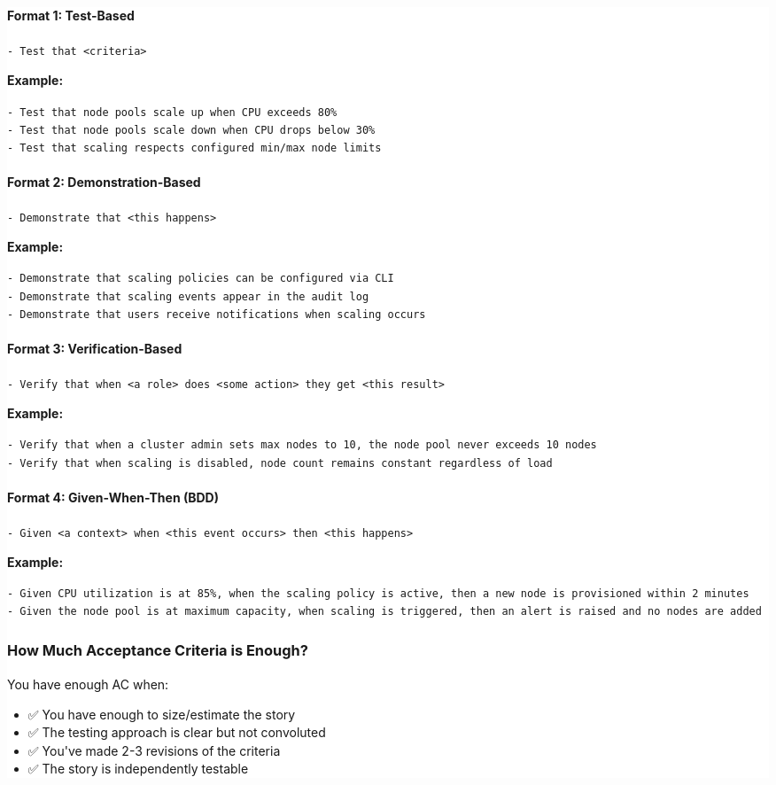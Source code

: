 #### Format 1: Test-Based
```
- Test that <criteria>
```

**Example:**
```
- Test that node pools scale up when CPU exceeds 80%
- Test that node pools scale down when CPU drops below 30%
- Test that scaling respects configured min/max node limits
```

#### Format 2: Demonstration-Based
```
- Demonstrate that <this happens>
```

**Example:**
```
- Demonstrate that scaling policies can be configured via CLI
- Demonstrate that scaling events appear in the audit log
- Demonstrate that users receive notifications when scaling occurs
```

#### Format 3: Verification-Based
```
- Verify that when <a role> does <some action> they get <this result>
```

**Example:**
```
- Verify that when a cluster admin sets max nodes to 10, the node pool never exceeds 10 nodes
- Verify that when scaling is disabled, node count remains constant regardless of load
```

#### Format 4: Given-When-Then (BDD)
```
- Given <a context> when <this event occurs> then <this happens>
```

**Example:**
```
- Given CPU utilization is at 85%, when the scaling policy is active, then a new node is provisioned within 2 minutes
- Given the node pool is at maximum capacity, when scaling is triggered, then an alert is raised and no nodes are added
```

### How Much Acceptance Criteria is Enough?

You have enough AC when:
- ✅ You have enough to size/estimate the story
- ✅ The testing approach is clear but not convoluted
- ✅ You've made 2-3 revisions of the criteria
- ✅ The story is independently testable

